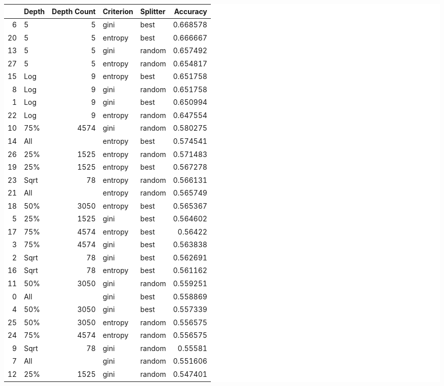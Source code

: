   
|    | Depth   |   Depth Count | Criterion   | Splitter   |   Accuracy |
|---:|:--------|--------------:|:------------|:-----------|-----------:|
|  6 | 5       |             5 | gini        | best       |   0.668578 |
| 20 | 5       |             5 | entropy     | best       |   0.666667 |
| 13 | 5       |             5 | gini        | random     |   0.657492 |
| 27 | 5       |             5 | entropy     | random     |   0.654817 |
| 15 | Log     |             9 | entropy     | best       |   0.651758 |
|  8 | Log     |             9 | gini        | random     |   0.651758 |
|  1 | Log     |             9 | gini        | best       |   0.650994 |
| 22 | Log     |             9 | entropy     | random     |   0.647554 |
| 10 | 75%     |          4574 | gini        | random     |   0.580275 |
| 14 | All     |               | entropy     | best       |   0.574541 |
| 26 | 25%     |          1525 | entropy     | random     |   0.571483 |
| 19 | 25%     |          1525 | entropy     | best       |   0.567278 |
| 23 | Sqrt    |            78 | entropy     | random     |   0.566131 |
| 21 | All     |               | entropy     | random     |   0.565749 |
| 18 | 50%     |          3050 | entropy     | best       |   0.565367 |
|  5 | 25%     |          1525 | gini        | best       |   0.564602 |
| 17 | 75%     |          4574 | entropy     | best       |   0.56422  |
|  3 | 75%     |          4574 | gini        | best       |   0.563838 |
|  2 | Sqrt    |            78 | gini        | best       |   0.562691 |
| 16 | Sqrt    |            78 | entropy     | best       |   0.561162 |
| 11 | 50%     |          3050 | gini        | random     |   0.559251 |
|  0 | All     |               | gini        | best       |   0.558869 |
|  4 | 50%     |          3050 | gini        | best       |   0.557339 |
| 25 | 50%     |          3050 | entropy     | random     |   0.556575 |
| 24 | 75%     |          4574 | entropy     | random     |   0.556575 |
|  9 | Sqrt    |            78 | gini        | random     |   0.55581  |
|  7 | All     |               | gini        | random     |   0.551606 |
| 12 | 25%     |          1525 | gini        | random     |   0.547401 | 
